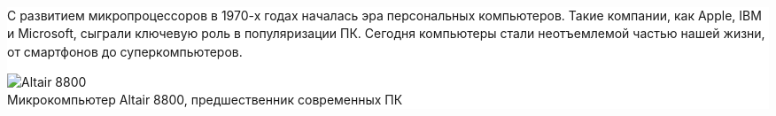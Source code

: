 <p>
        С развитием микропроцессоров в 1970-х годах началась эра персональных компьютеров. Такие компании, как Apple, IBM и Microsoft, 
        сыграли ключевую роль в популяризации ПК. Сегодня компьютеры стали неотъемлемой частью нашей жизни, от смартфонов до суперкомпьютеров.
</p>
<img src="https://upload.wikimedia.org/wikipedia/commons/5/58/Altair_8800_Computer.jpg" alt="Altair 8800">
<div class="image-caption">Микрокомпьютер Altair 8800, предшественник современных ПК</div>
</body>
</html>
